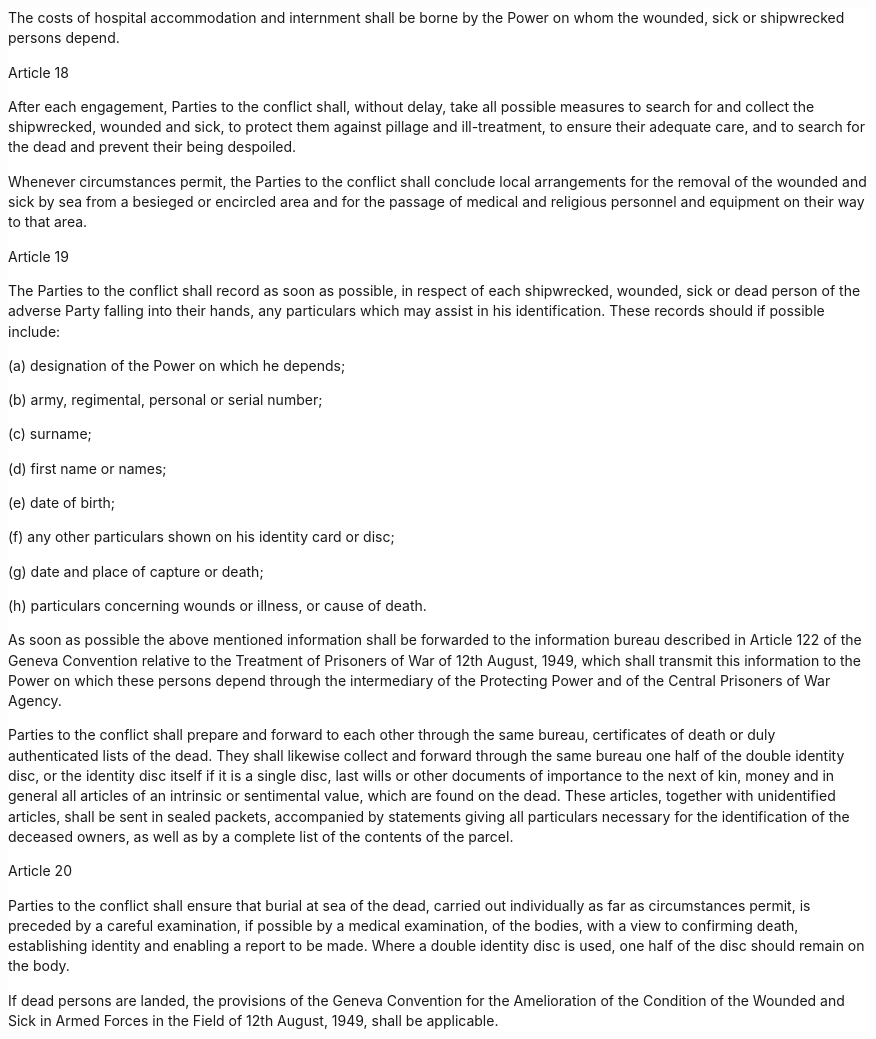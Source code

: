 The costs of hospital accommodation and internment shall be borne by the Power on whom the wounded, sick or shipwrecked persons depend.

Article 18

After each engagement, Parties to the conflict shall, without delay, take all possible measures to search for and collect the shipwrecked, wounded and sick, to protect them against pillage and ill-treatment, to ensure their adequate care, and to search for the dead and prevent their being despoiled.

Whenever circumstances permit, the Parties to the conflict shall conclude local arrangements for the removal of the wounded and sick by sea from a besieged or encircled area and for the passage of medical and religious personnel and equipment on their way to that area.

Article 19

The Parties to the conflict shall record as soon as possible, in respect of each shipwrecked, wounded, sick or dead person of the adverse Party falling into their hands, any particulars which may assist in his identification. These records should if possible include:

(a) designation of the Power on which he depends;

(b) army, regimental, personal or serial number;

(c) surname;

(d) first name or names;

(e) date of birth;

(f) any other particulars shown on his identity card or disc;

(g) date and place of capture or death;

(h) particulars concerning wounds or illness, or cause of death.

As soon as possible the above mentioned information shall be forwarded to the information bureau described in Article 122 of the Geneva Convention relative to the Treatment of Prisoners of War of 12th August, 1949, which shall transmit this information to the Power on which these persons depend through the intermediary of the Protecting Power and of the Central Prisoners of War Agency.

Parties to the conflict shall prepare and forward to each other through the same bureau, certificates of death or duly authenticated lists of the dead. They shall likewise collect and forward through the same bureau one half of the double identity disc, or the identity disc itself if it is a single disc, last wills or other documents of importance to the next of kin, money and in general all articles of an intrinsic or sentimental value, which are found on the dead. These articles, together with unidentified articles, shall be sent in sealed packets, accompanied by statements giving all particulars necessary for the identification of the deceased owners, as well as by a complete list of the contents of the parcel.

Article 20

Parties to the conflict shall ensure that burial at sea of the dead, carried out individually as far as circumstances permit, is preceded by a careful examination, if possible by a medical examination, of the bodies, with a view to confirming death, establishing identity and enabling a report to be made. Where a double identity disc is used, one half of the disc should remain on the body.

If dead persons are landed, the provisions of the Geneva Convention for the Amelioration of the Condition of the Wounded and Sick in Armed Forces in the Field of 12th August, 1949, shall be applicable.
